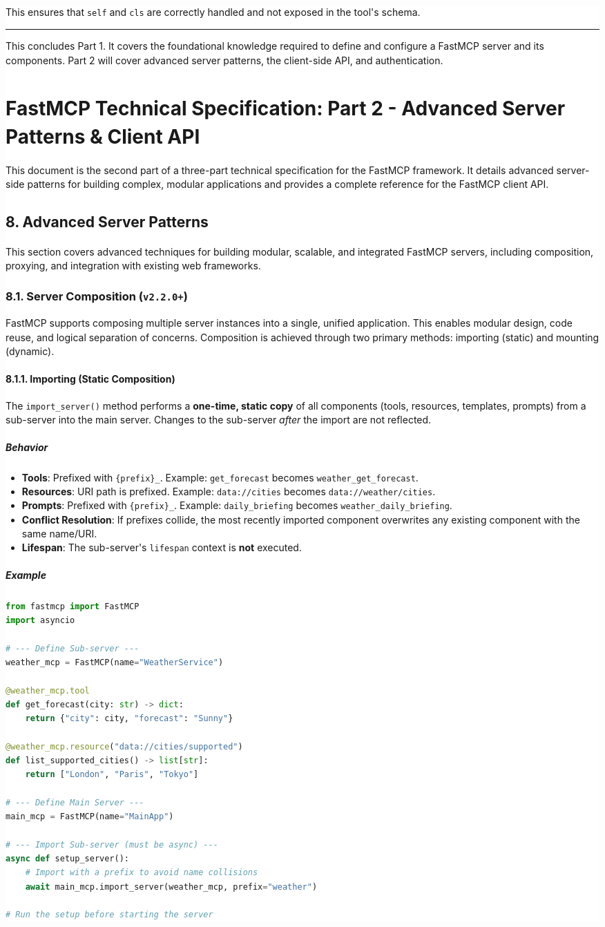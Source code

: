 This ensures that `self` and `cls` are correctly handled and not exposed in the tool's schema.

***

This concludes Part 1. It covers the foundational knowledge required to define and configure a FastMCP server and its components. Part 2 will cover advanced server patterns, the client-side API, and authentication.

# FastMCP Technical Specification: Part 2 - Advanced Server Patterns & Client API

This document is the second part of a three-part technical specification for the FastMCP framework. It details advanced server-side patterns for building complex, modular applications and provides a complete reference for the FastMCP client API.

## 8. Advanced Server Patterns

This section covers advanced techniques for building modular, scalable, and integrated FastMCP servers, including composition, proxying, and integration with existing web frameworks.

### 8.1. Server Composition (`v2.2.0+`)
FastMCP supports composing multiple server instances into a single, unified application. This enables modular design, code reuse, and logical separation of concerns. Composition is achieved through two primary methods: importing (static) and mounting (dynamic).

#### 8.1.1. Importing (Static Composition)
The `import_server()` method performs a **one-time, static copy** of all components (tools, resources, templates, prompts) from a sub-server into the main server. Changes to the sub-server *after* the import are not reflected.

##### **Behavior**
- **Tools**: Prefixed with `{prefix}_`. Example: `get_forecast` becomes `weather_get_forecast`.
- **Resources**: URI path is prefixed. Example: `data://cities` becomes `data://weather/cities`.
- **Prompts**: Prefixed with `{prefix}_`. Example: `daily_briefing` becomes `weather_daily_briefing`.
- **Conflict Resolution**: If prefixes collide, the most recently imported component overwrites any existing component with the same name/URI.
- **Lifespan**: The sub-server's `lifespan` context is **not** executed.

##### **Example**
```python
from fastmcp import FastMCP
import asyncio

# --- Define Sub-server ---
weather_mcp = FastMCP(name="WeatherService")

@weather_mcp.tool
def get_forecast(city: str) -> dict:
    return {"city": city, "forecast": "Sunny"}

@weather_mcp.resource("data://cities/supported")
def list_supported_cities() -> list[str]:
    return ["London", "Paris", "Tokyo"]

# --- Define Main Server ---
main_mcp = FastMCP(name="MainApp")

# --- Import Sub-server (must be async) ---
async def setup_server():
    # Import with a prefix to avoid name collisions
    await main_mcp.import_server(weather_mcp, prefix="weather")

# Run the setup before starting the server
```